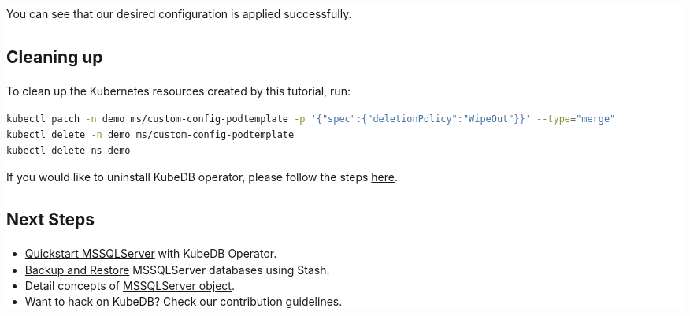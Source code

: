 You can see that our desired configuration is applied successfully. 

## Cleaning up

To clean up the Kubernetes resources created by this tutorial, run:

```bash
kubectl patch -n demo ms/custom-config-podtemplate -p '{"spec":{"deletionPolicy":"WipeOut"}}' --type="merge"
kubectl delete -n demo ms/custom-config-podtemplate
kubectl delete ns demo
```

If you would like to uninstall KubeDB operator, please follow the steps [here](/docs/v2025.5.30/setup/README).

## Next Steps

- [Quickstart MSSQLServer](/docs/v2025.5.30/guides/mssqlserver/quickstart/quickstart) with KubeDB Operator.
- [Backup and Restore](/docs/v2025.5.30/guides/mssqlserver/backup/overview/) MSSQLServer databases using Stash.
- Detail concepts of [MSSQLServer object](/docs/v2025.5.30/guides/mssqlserver/concepts/mssqlserver).
- Want to hack on KubeDB? Check our [contribution guidelines](/docs/v2025.5.30/CONTRIBUTING).
